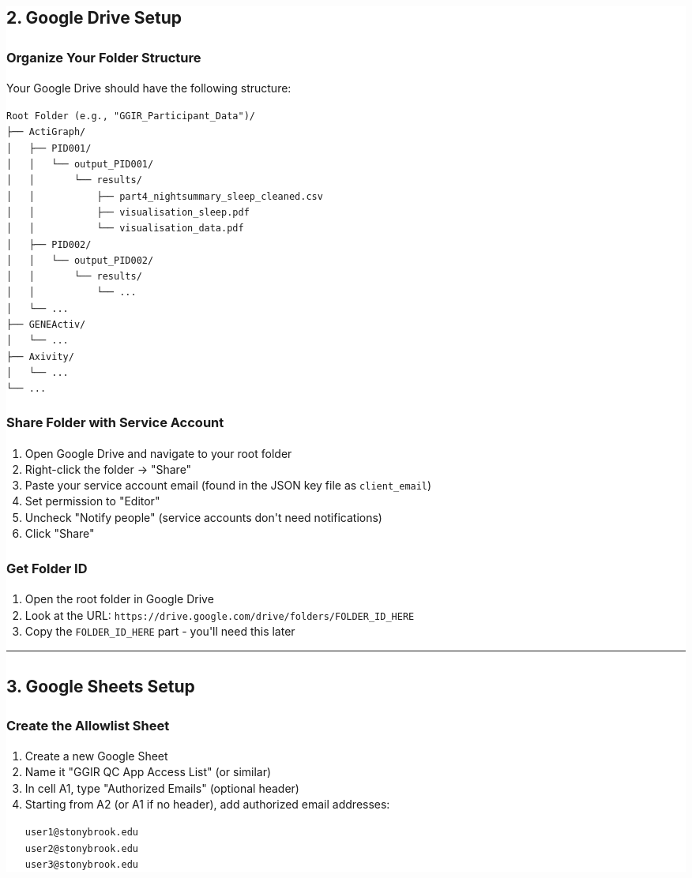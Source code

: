 ## 2. Google Drive Setup

### Organize Your Folder Structure

Your Google Drive should have the following structure:

```
Root Folder (e.g., "GGIR_Participant_Data")/
├── ActiGraph/
│   ├── PID001/
│   │   └── output_PID001/
│   │       └── results/
│   │           ├── part4_nightsummary_sleep_cleaned.csv
│   │           ├── visualisation_sleep.pdf
│   │           └── visualisation_data.pdf
│   ├── PID002/
│   │   └── output_PID002/
│   │       └── results/
│   │           └── ...
│   └── ...
├── GENEActiv/
│   └── ...
├── Axivity/
│   └── ...
└── ...
```

### Share Folder with Service Account

1. Open Google Drive and navigate to your root folder
2. Right-click the folder → "Share"
3. Paste your service account email (found in the JSON key file as `client_email`)
4. Set permission to "Editor"
5. Uncheck "Notify people" (service accounts don't need notifications)
6. Click "Share"

### Get Folder ID

1. Open the root folder in Google Drive
2. Look at the URL: `https://drive.google.com/drive/folders/FOLDER_ID_HERE`
3. Copy the `FOLDER_ID_HERE` part - you'll need this later

---

## 3. Google Sheets Setup

### Create the Allowlist Sheet

1. Create a new Google Sheet
2. Name it "GGIR QC App Access List" (or similar)
3. In cell A1, type "Authorized Emails" (optional header)
4. Starting from A2 (or A1 if no header), add authorized email addresses:
   ```
   user1@stonybrook.edu
   user2@stonybrook.edu
   user3@stonybrook.edu
   ```
